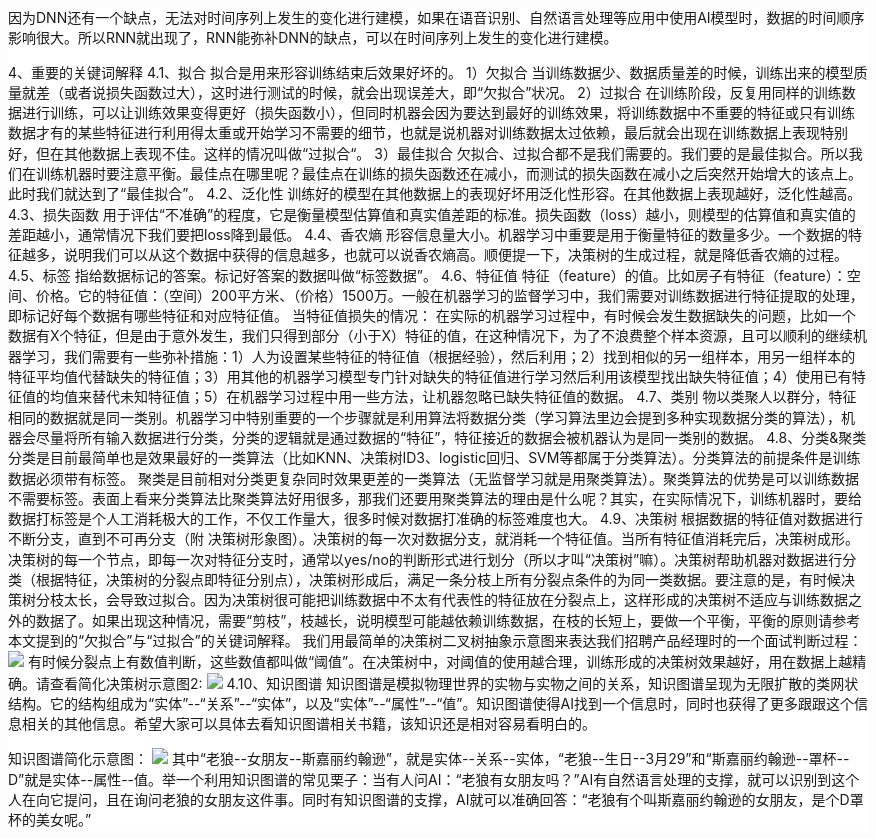 因为DNN还有一个缺点，无法对时间序列上发生的变化进行建模，如果在语音识别、自然语言处理等应用中使用AI模型时，数据的时间顺序影响很大。所以RNN就出现了，RNN能弥补DNN的缺点，可以在时间序列上发生的变化进行建模。

4、重要的关键词解释
4.1、拟合
拟合是用来形容训练结束后效果好坏的。
1）欠拟合
当训练数据少、数据质量差的时候，训练出来的模型质量就差（或者说损失函数过大），这时进行测试的时候，就会出现误差大，即“欠拟合”状况。
2）过拟合
在训练阶段，反复用同样的训练数据进行训练，可以让训练效果变得更好（损失函数小），但同时机器会因为要达到最好的训练效果，将训练数据中不重要的特征或只有训练数据才有的某些特征进行利用得太重或开始学习不需要的细节，也就是说机器对训练数据太过依赖，最后就会出现在训练数据上表现特别好，但在其他数据上表现不佳。这样的情况叫做“过拟合“。
3）最佳拟合
欠拟合、过拟合都不是我们需要的。我们要的是最佳拟合。所以我们在训练机器时要注意平衡。最佳点在哪里呢？最佳点在训练的损失函数还在减小，而测试的损失函数在减小之后突然开始增大的该点上。此时我们就达到了“最佳拟合”。
4.2、泛化性
训练好的模型在其他数据上的表现好坏用泛化性形容。在其他数据上表现越好，泛化性越高。
4.3、损失函数
用于评估“不准确”的程度，它是衡量模型估算值和真实值差距的标准。损失函数（loss）越小，则模型的估算值和真实值的差距越小，通常情况下我们要把loss降到最低。
4.4、香农熵
形容信息量大小。机器学习中重要是用于衡量特征的数量多少。一个数据的特征越多，说明我们可以从这个数据中获得的信息越多，也就可以说香农熵高。顺便提一下，决策树的生成过程，就是降低香农熵的过程。
4.5、标签
指给数据标记的答案。标记好答案的数据叫做“标签数据”。
4.6、特征值
特征（feature）的值。比如房子有特征（feature）：空间、价格。它的特征值：（空间）200平方米、（价格）1500万。一般在机器学习的监督学习中，我们需要对训练数据进行特征提取的处理，即标记好每个数据有哪些特征和对应特征值。
当特征值损失的情况：
在实际的机器学习过程中，有时候会发生数据缺失的问题，比如一个数据有X个特征，但是由于意外发生，我们只得到部分（小于X）特征的值，在这种情况下，为了不浪费整个样本资源，且可以顺利的继续机器学习，我们需要有一些弥补措施：1）人为设置某些特征的特征值（根据经验），然后利用；2）找到相似的另一组样本，用另一组样本的特征平均值代替缺失的特征值；3）用其他的机器学习模型专门针对缺失的特征值进行学习然后利用该模型找出缺失特征值；4）使用已有特征值的均值来替代未知特征值；5）在机器学习过程中用一些方法，让机器忽略已缺失特征值的数据。
4.7、类别
物以类聚人以群分，特征相同的数据就是同一类别。机器学习中特别重要的一个步骤就是利用算法将数据分类（学习算法里边会提到多种实现数据分类的算法），机器会尽量将所有输入数据进行分类，分类的逻辑就是通过数据的“特征”，特征接近的数据会被机器认为是同一类别的数据。
4.8、分类&聚类
分类是目前最简单也是效果最好的一类算法（比如KNN、决策树ID3、logistic回归、SVM等都属于分类算法）。分类算法的前提条件是训练数据必须带有标签。
聚类是目前相对分类更复杂同时效果更差的一类算法（无监督学习就是用聚类算法）。聚类算法的优势是可以训练数据不需要标签。表面上看来分类算法比聚类算法好用很多，那我们还要用聚类算法的理由是什么呢？其实，在实际情况下，训练机器时，要给数据打标签是个人工消耗极大的工作，不仅工作量大，很多时候对数据打准确的标签难度也大。
4.9、决策树
根据数据的特征值对数据进行不断分支，直到不可再分支（附 决策树形象图）。决策树的每一次对数据分支，就消耗一个特征值。当所有特征值消耗完后，决策树成形。决策树的每一个节点，即每一次对特征分支时，通常以yes/no的判断形式进行划分（所以才叫“决策树”嘛）。决策树帮助机器对数据进行分类（根据特征，决策树的分裂点即特征分别点），决策树形成后，满足一条分枝上所有分裂点条件的为同一类数据。要注意的是，有时候决策树分枝太长，会导致过拟合。因为决策树很可能把训练数据中不太有代表性的特征放在分裂点上，这样形成的决策树不适应与训练数据之外的数据了。如果出现这种情况，需要“剪枝”，枝越长，说明模型可能越依赖训练数据，在枝的长短上，要做一个平衡，平衡的原则请参考本文提到的“欠拟合”与“过拟合”的关键词解释。
我们用最简单的决策树二叉树抽象示意图来表达我们招聘产品经理时的一个面试判断过程：
![](https://img-blog.csdn.net/20180904120120256?watermark/2/text/aHR0cHM6Ly9ibG9nLmNzZG4ubmV0L3dlaXhpbl80MjEzNzcwMA==/font/5a6L5L2T/fontsize/400/fill/I0JBQkFCMA==/dissolve/70)
有时候分裂点上有数值判断，这些数值都叫做“阈值”。在决策树中，对阈值的使用越合理，训练形成的决策树效果越好，用在数据上越精确。请查看简化决策树示意图2:
![](https://img-blog.csdn.net/20180904120138876?watermark/2/text/aHR0cHM6Ly9ibG9nLmNzZG4ubmV0L3dlaXhpbl80MjEzNzcwMA==/font/5a6L5L2T/fontsize/400/fill/I0JBQkFCMA==/dissolve/70)
4.10、知识图谱
知识图谱是模拟物理世界的实物与实物之间的关系，知识图谱呈现为无限扩散的类网状结构。它的结构组成为“实体”--“关系”--“实体”，以及“实体”--“属性”--“值”。知识图谱使得AI找到一个信息时，同时也获得了更多跟跟这个信息相关的其他信息。希望大家可以具体去看知识图谱相关书籍，该知识还是相对容易看明白的。

知识图谱简化示意图：
![](https://img-blog.csdn.net/20180904120156822?watermark/2/text/aHR0cHM6Ly9ibG9nLmNzZG4ubmV0L3dlaXhpbl80MjEzNzcwMA==/font/5a6L5L2T/fontsize/400/fill/I0JBQkFCMA==/dissolve/70)
其中“老狼--女朋友--斯嘉丽约翰逊”，就是实体--关系--实体，“老狼--生日--3月29”和“斯嘉丽约翰逊--罩杯--D”就是实体--属性--值。举一个利用知识图谱的常见栗子：当有人问AI：“老狼有女朋友吗？”AI有自然语言处理的支撑，就可以识别到这个人在向它提问，且在询问老狼的女朋友这件事。同时有知识图谱的支撑，AI就可以准确回答：“老狼有个叫斯嘉丽约翰逊的女朋友，是个D罩杯的美女呢。”

